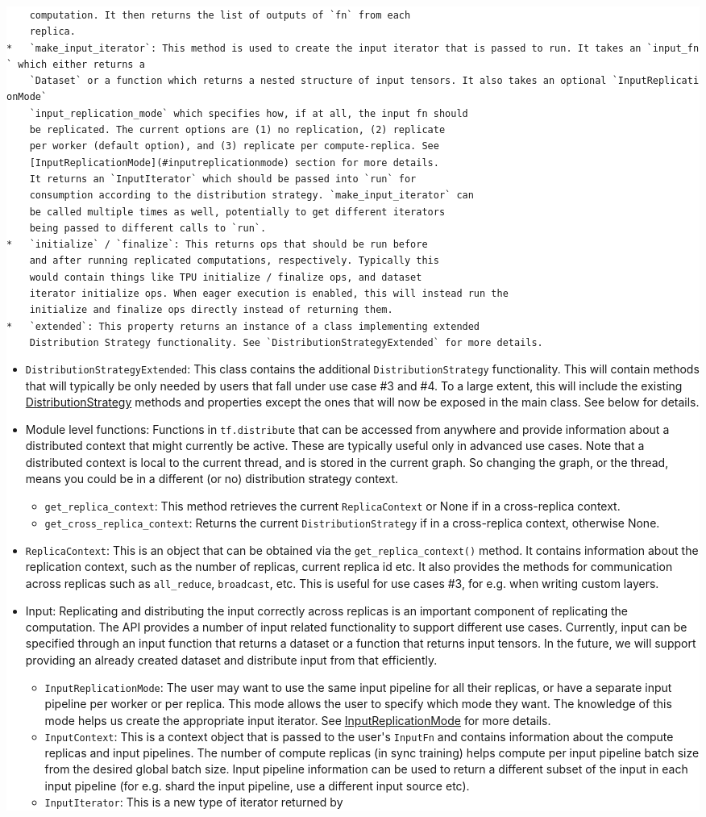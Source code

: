         computation. It then returns the list of outputs of `fn` from each
        replica.
    *   `make_input_iterator`: This method is used to create the input iterator that is passed to run. It takes an `input_fn` which either returns a
        `Dataset` or a function which returns a nested structure of input tensors. It also takes an optional `InputReplicationMode`
        `input_replication_mode` which specifies how, if at all, the input fn should
        be replicated. The current options are (1) no replication, (2) replicate
        per worker (default option), and (3) replicate per compute-replica. See
        [InputReplicationMode](#inputreplicationmode) section for more details.
        It returns an `InputIterator` which should be passed into `run` for
        consumption according to the distribution strategy. `make_input_iterator` can
        be called multiple times as well, potentially to get different iterators
        being passed to different calls to `run`.
    *   `initialize` / `finalize`: This returns ops that should be run before
        and after running replicated computations, respectively. Typically this
        would contain things like TPU initialize / finalize ops, and dataset
        iterator initialize ops. When eager execution is enabled, this will instead run the
        initialize and finalize ops directly instead of returning them.
    *   `extended`: This property returns an instance of a class implementing extended
        Distribution Strategy functionality. See `DistributionStrategyExtended` for more details.
*   `DistributionStrategyExtended`: This class contains the additional `DistributionStrategy`
     functionality. This will contain methods that will typically be only needed by users
     that fall under use case #3 and #4. To a large extent, this will include the existing
     [DistributionStrategy](https://www.tensorflow.org/api_docs/python/tf/contrib/distribute/DistributionStrategy)
     methods and properties except the ones that will now be exposed in the main class. See below for details.

*   Module level functions: Functions in `tf.distribute` that can be accessed from anywhere and provide information about a distributed context that might currently be active. These are typically useful only in advanced use cases. Note that a distributed context is local to the current thread, and is stored in the current graph. So changing the graph, or the thread, means you could be in a different (or no) distribution strategy context. 
    *   `get_replica_context`: This method retrieves the current `ReplicaContext` or None if in a cross-replica context. 
    *   `get_cross_replica_context`: Returns the current `DistributionStrategy` if in a cross-replica context, otherwise None. 

*   `ReplicaContext`: This is an object that can be obtained via the `get_replica_context()` method. It contains information about the replication context, such as the number of replicas, current replica id etc. It also
    provides the methods for communication across replicas such as `all_reduce`,
    `broadcast`, etc. This is useful for use cases #3, for e.g. when writing custom layers.
*   Input: Replicating and distributing the input correctly across replicas is
    an important component of replicating the computation. The API provides a
    number of input related functionality to support different use cases. Currently, input can be specified through an input function that returns a dataset or a function that returns input tensors. In the future, we will support providing an already created dataset and distribute input from that efficiently. 
    *   `InputReplicationMode`: The user may want to use the same input pipeline
        for all their replicas, or have a separate input pipeline per worker or
        per replica. This mode allows the user to specify which mode they want.
        The knowledge of this mode helps us create the appropriate input
        iterator. See [InputReplicationMode](#inputreplicationmode) for more
        details.
    *   `InputContext`: This is a context object that is passed to the user's
        `InputFn` and contains information about the compute replicas and input
        pipelines. The number of compute replicas (in sync training) helps
        compute per input pipeline batch size from the desired global batch
        size. Input pipeline information can be used to return a different
        subset of the input in each input pipeline (for e.g. shard the input
        pipeline, use a different input source etc).
    *   `InputIterator`: This is a new type of iterator returned by